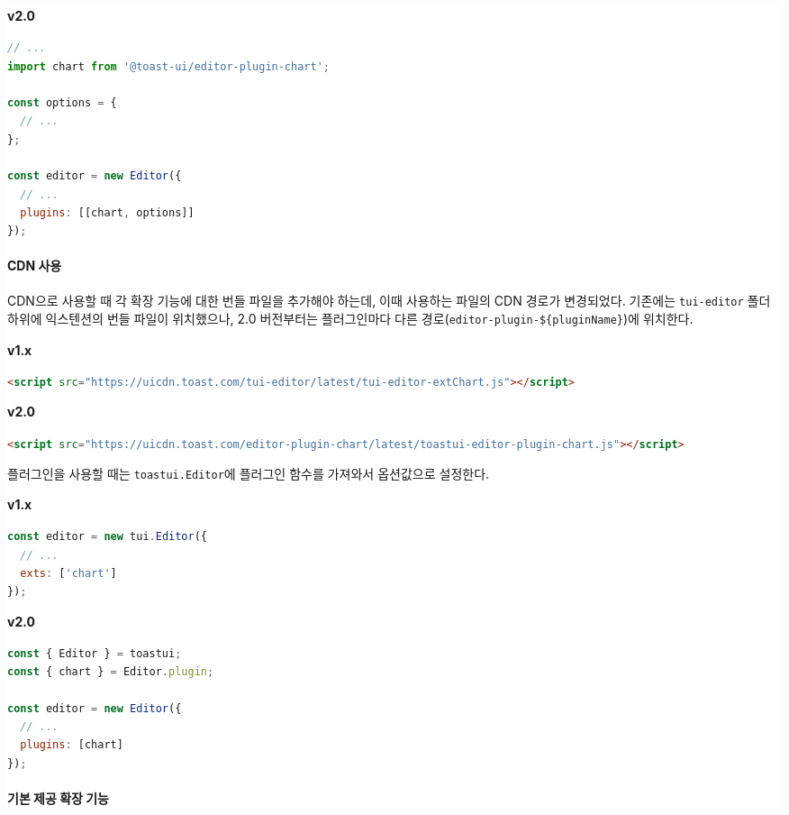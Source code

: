 **v2.0**

```js
// ...
import chart from '@toast-ui/editor-plugin-chart';

const options = {
  // ...
};

const editor = new Editor({
  // ...
  plugins: [[chart, options]]
});
```

#### CDN 사용

CDN으로 사용할 때 각 확장 기능에 대한 번들 파일을 추가해야 하는데, 이때 사용하는 파일의 CDN 경로가 변경되었다. 기존에는 `tui-editor` 폴더 하위에 익스텐션의 번들 파일이 위치했으나, 2.0 버전부터는 플러그인마다 다른 경로(`editor-plugin-${pluginName}`)에 위치한다.

**v1.x**

```html
<script src="https://uicdn.toast.com/tui-editor/latest/tui-editor-extChart.js"></script>
```

**v2.0**

```html
<script src="https://uicdn.toast.com/editor-plugin-chart/latest/toastui-editor-plugin-chart.js"></script>
```

플러그인을 사용할 때는 `toastui.Editor`에 플러그인 함수를 가져와서 옵션값으로 설정한다.

**v1.x**

```js
const editor = new tui.Editor({
  // ...
  exts: ['chart']
});
```

**v2.0**

```js
const { Editor } = toastui;
const { chart } = Editor.plugin;

const editor = new Editor({
  // ...
  plugins: [chart]
});
```

#### 기본 제공 확장 기능
